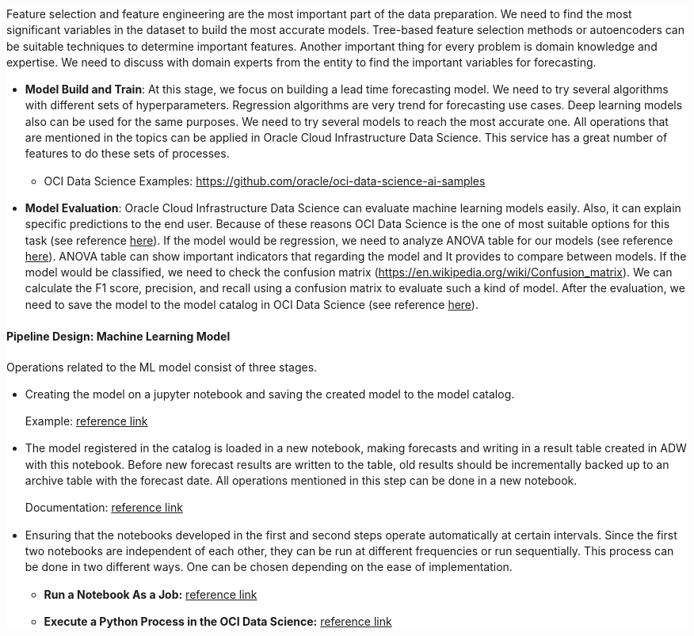   Feature selection and feature engineering are the most important part of the data preparation. We need to find the most significant variables in the dataset to build the most accurate models. Tree-based feature selection methods or autoencoders can be suitable techniques to determine important features. Another important thing for every problem is domain knowledge and expertise. We need to discuss with domain experts from the entity to find the important variables for forecasting.

* __Model Build and Train__: At this stage, we focus on building a lead time forecasting model. We need to try several algorithms with different sets of hyperparameters. Regression algorithms are very trend for forecasting use cases. Deep learning models also can be used for the same purposes. We need to try several models to reach the most accurate one. All operations that are mentioned in the topics can be applied in Oracle Cloud Infrastructure Data Science. This service has a great number of features to do these sets of processes.

  * OCI Data Science Examples: <https://github.com/oracle/oci-data-science-ai-samples>


* __Model Evaluation__: Oracle Cloud Infrastructure Data Science can evaluate machine learning models easily. Also, it can explain specific predictions to the end user. Because of these reasons OCI Data Science is the one of most suitable options for this task (see reference [here](https://docs.public.oneportal.content.oci.oraclecloud.com/en-us/iaas/tools/ads-sdk/latest/user_guide/eval/eval.html)). If the model would be regression, we need to analyze ANOVA table for our models (see reference [here](https://sphweb.bumc.bu.edu/otlt/MPH-Modules/BS/BS704_HypothesisTesting-ANOVA/BS704_HypothesisTesting-ANOVA3.html)). ANOVA table can show important indicators that regarding the model and It provides to compare between models. If the model would be classified, we need to check the confusion matrix (<https://en.wikipedia.org/wiki/Confusion_matrix>). We can calculate the F1 score, precision, and recall using a confusion matrix to evaluate such a kind of model. After the evaluation, we need to save the model to the model catalog in OCI Data Science (see reference [here](https://docs.oracle.com/en-us/iaas/data-science/using/models_saving_catalog.htm)).


#### Pipeline Design: Machine Learning Model
Operations related to the ML model consist of three stages.

  * Creating the model on a jupyter notebook and saving the created model to the model catalog.

      Example: [reference link](https://github.com/oracle/oci-data-science-ai-samples/blob/master/ads_notebooks/model_catalog.ipynb)

  * The model registered in the catalog is loaded in a new notebook, making forecasts and writing in a result table created in ADW with this notebook. Before new forecast results are written to the table, old results should be incrementally backed up to an archive table with the forecast date. All operations mentioned in this step can be done in a new notebook.

      Documentation: [reference link](https://docs.oracle.com/en-us/iaas/data-science/using/models_saving_catalog.htm)

  * Ensuring that the notebooks developed in the first and second steps operate automatically at certain intervals. Since the first two notebooks are independent of each other, they can be run at different frequencies or run sequentially. This process can be done in two different ways. One can be chosen depending on the ease of implementation.

    * __Run a Notebook As a Job:__ [reference link](https://docs.oracle.com/en-us/iaas/tools/ads-sdk/latest/user_guide/jobs/run_notebook.html)

    * __Execute a Python Process in the OCI Data Science:__ [reference link](https://blogs.oracle.com/ai-and-datascience/post/execute-a-python-process-in-the-oracle-cloud-infrastructure-data-science-notebook-session-environment)
